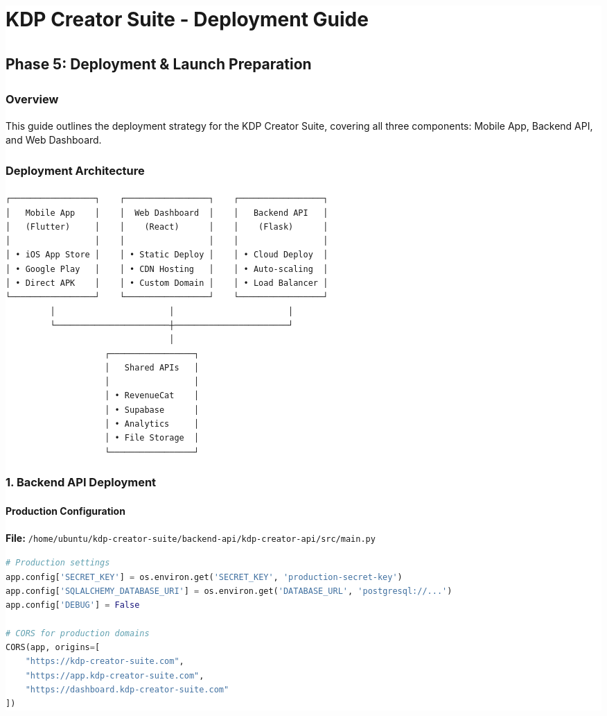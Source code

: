 # KDP Creator Suite - Deployment Guide

## Phase 5: Deployment & Launch Preparation

### Overview
This guide outlines the deployment strategy for the KDP Creator Suite, covering all three components: Mobile App, Backend API, and Web Dashboard.

### Deployment Architecture

```
┌─────────────────┐    ┌─────────────────┐    ┌─────────────────┐
│   Mobile App    │    │  Web Dashboard  │    │   Backend API   │
│   (Flutter)     │    │    (React)      │    │    (Flask)      │
│                 │    │                 │    │                 │
│ • iOS App Store │    │ • Static Deploy │    │ • Cloud Deploy  │
│ • Google Play   │    │ • CDN Hosting   │    │ • Auto-scaling  │
│ • Direct APK    │    │ • Custom Domain │    │ • Load Balancer │
└─────────────────┘    └─────────────────┘    └─────────────────┘
         │                       │                       │
         └───────────────────────┼───────────────────────┘
                                 │
                    ┌─────────────────┐
                    │   Shared APIs   │
                    │                 │
                    │ • RevenueCat    │
                    │ • Supabase      │
                    │ • Analytics     │
                    │ • File Storage  │
                    └─────────────────┘
```

### 1. Backend API Deployment

#### Production Configuration
**File:** `/home/ubuntu/kdp-creator-suite/backend-api/kdp-creator-api/src/main.py`

```python
# Production settings
app.config['SECRET_KEY'] = os.environ.get('SECRET_KEY', 'production-secret-key')
app.config['SQLALCHEMY_DATABASE_URI'] = os.environ.get('DATABASE_URL', 'postgresql://...')
app.config['DEBUG'] = False

# CORS for production domains
CORS(app, origins=[
    "https://kdp-creator-suite.com",
    "https://app.kdp-creator-suite.com",
    "https://dashboard.kdp-creator-suite.com"
])
```

